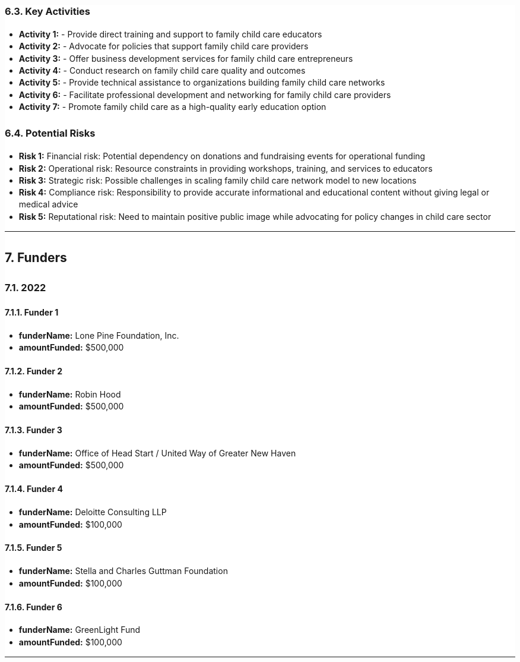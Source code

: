 ### 6.3. Key Activities
- **Activity 1:** - Provide direct training and support to family child care educators
- **Activity 2:** - Advocate for policies that support family child care providers
- **Activity 3:** - Offer business development services for family child care entrepreneurs
- **Activity 4:** - Conduct research on family child care quality and outcomes
- **Activity 5:** - Provide technical assistance to organizations building family child care networks
- **Activity 6:** - Facilitate professional development and networking for family child care providers
- **Activity 7:** - Promote family child care as a high-quality early education option

### 6.4. Potential Risks
- **Risk 1:** Financial risk: Potential dependency on donations and fundraising events for operational funding
- **Risk 2:** Operational risk: Resource constraints in providing workshops, training, and services to educators
- **Risk 3:** Strategic risk: Possible challenges in scaling family child care network model to new locations
- **Risk 4:** Compliance risk: Responsibility to provide accurate informational and educational content without giving legal or medical advice
- **Risk 5:** Reputational risk: Need to maintain positive public image while advocating for policy changes in child care sector

---

## 7. Funders
### 7.1. 2022
#### 7.1.1. Funder 1
- **funderName:** Lone Pine Foundation, Inc.
- **amountFunded:** $500,000

#### 7.1.2. Funder 2
- **funderName:** Robin Hood
- **amountFunded:** $500,000

#### 7.1.3. Funder 3
- **funderName:** Office of Head Start / United Way of Greater New Haven
- **amountFunded:** $500,000

#### 7.1.4. Funder 4
- **funderName:** Deloitte Consulting LLP
- **amountFunded:** $100,000

#### 7.1.5. Funder 5
- **funderName:** Stella and Charles Guttman Foundation
- **amountFunded:** $100,000

#### 7.1.6. Funder 6
- **funderName:** GreenLight Fund
- **amountFunded:** $100,000

---
